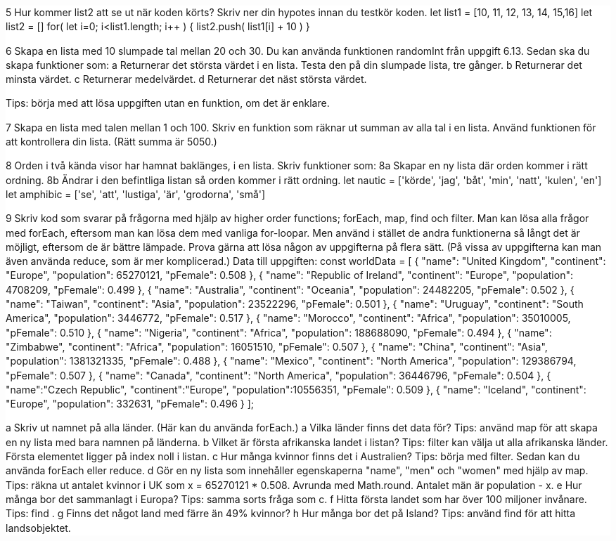5 Hur kommer list2 att se ut när koden körts? Skriv ner din hypotes innan du testkör koden.
let list1 = [10, 11, 12, 13, 14, 15,16]
let list2 = []
for( let i=0; i<list1.length; i++ ) {
    list2.push( list1[i] + 10 )
}


6 Skapa en lista med 10 slumpade tal mellan 20 och 30. Du kan använda funktionen randomInt från uppgift 6.13. Sedan ska du skapa funktioner som:
a Returnerar det största värdet i en lista. Testa den på din slumpade lista, tre gånger.
b Returnerar det minsta värdet.
c Returnerar medelvärdet.
d Returnerar det näst största värdet.

Tips: börja med att lösa uppgiften utan en funktion, om det är enklare.


7 Skapa en lista med talen mellan 1 och 100. Skriv en funktion som räknar ut summan av alla tal i  en lista. Använd funktionen för att kontrollera din lista. (Rätt summa är 5050.)


8 Orden i två kända visor har hamnat baklänges, i en lista. Skriv funktioner som:
8a Skapar en ny lista där orden kommer i rätt ordning.
8b Ändrar i den befintliga listan så orden kommer i rätt ordning.
let nautic = ['körde', 'jag', 'båt', 'min', 'natt', 'kulen', 'en']
let amphibic = ['se', 'att', 'lustiga', 'är', 'grodorna', 'små']



9 Skriv kod som svarar på frågorna med hjälp av higher order functions; forEach, map, find och filter. Man kan lösa alla frågor med forEach, eftersom man kan lösa dem med vanliga for-loopar. Men använd i stället de andra funktionerna så långt det är möjligt, eftersom de är bättre lämpade. Prova gärna att lösa någon av uppgifterna på flera sätt. (På vissa av uppgifterna kan man även använda reduce, som är mer komplicerad.)
Data till uppgiften:
const worldData = [
 { "name": "United Kingdom", "continent": "Europe", "population": 65270121, "pFemale": 0.508 },
 { "name": "Republic of Ireland", "continent": "Europe", "population": 4708209, "pFemale": 0.499 },
 { "name": "Australia", "continent": "Oceania", "population": 24482205, "pFemale": 0.502 },
 { "name": "Taiwan", "continent": "Asia", "population": 23522296, "pFemale": 0.501 },
 { "name": "Uruguay", "continent": "South America", "population": 3446772, "pFemale": 0.517 },
 { "name": "Morocco", "continent": "Africa", "population": 35010005, "pFemale": 0.510 },
 { "name": "Nigeria", "continent": "Africa", "population": 188688090, "pFemale": 0.494 },
 { "name": "Zimbabwe", "continent": "Africa", "population": 16051510, "pFemale": 0.507 },
 { "name": "China", "continent": "Asia", "population": 1381321335, "pFemale": 0.488 },
 { "name": "Mexico", "continent": "North America", "population": 129386794, "pFemale": 0.507 },
 { "name": "Canada", "continent": "North America", "population": 36446796, "pFemale": 0.504 },
{ "name":"Czech Republic", "continent":"Europe", "population":10556351, "pFemale": 0.509 },
 { "name": "Iceland", "continent": "Europe", "population": 332631, "pFemale": 0.496 }
];

a Skriv ut namnet på alla länder. (Här kan du använda forEach.)
a Vilka länder finns det data för? Tips: använd map för att skapa en ny lista med bara namnen på länderna.
b Vilket är första afrikanska landet i listan? Tips: filter kan välja ut alla afrikanska länder. Första elementet ligger på index noll i listan.
c Hur många kvinnor finns det i Australien? Tips: börja med filter. Sedan kan du använda forEach eller reduce.
d Gör en ny lista som innehåller egenskaperna "name", "men" och "women" med hjälp av map.
Tips: räkna ut antalet kvinnor i UK som x = 65270121 * 0.508. Avrunda med Math.round. Antalet män är population - x.
e Hur många bor det sammanlagt i Europa? Tips: samma sorts fråga som c.
f Hitta första landet som har över 100 miljoner invånare. Tips: find             .
g Finns det något land med färre än 49% kvinnor?
h Hur många bor det på Island? Tips: använd find för att hitta landsobjektet.
